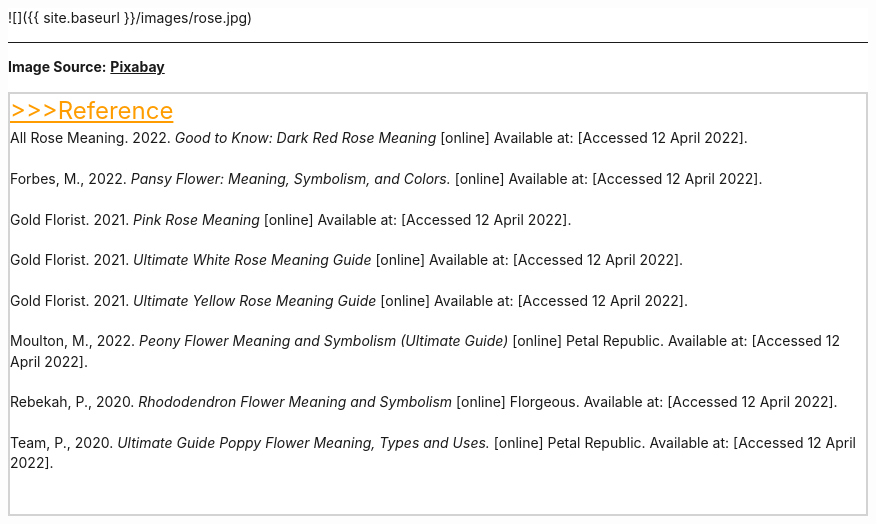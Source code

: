 ![]({{ site.baseurl }}/images/rose.jpg)
<br>

***

__Image Source:__ <a href="https://pixabay.com/">__Pixabay__</a>


<html lang="en">
 
<head>
    <meta charset="UTF-8">
    <title>Title</title>
</head>
 
<body>
    <div style="border: 2px solid lightgray;">
    <a href="javascript:;" id="btn" style="font-size: 24px; font-style: bold; color:rgb(255, 157, 0);">
        >>>Reference</a>
    <span id="content">
        <br>
        All Rose Meaning. 2022. <i>Good to Know: Dark Red Rose Meaning</i> [online] Available at: <https://allrosemeaning.com/dark-red-rose-meaning/> [Accessed 12 April 2022].<br><br>
        Forbes, M., 2022. <i>Pansy Flower: Meaning, Symbolism, and Colors.</i> [online] Available at: <https://www.pansymaiden.com/flowers/meaning/pansy/> [Accessed 12 April 2022].<br><br>
        Gold Florist. 2021. <i>Pink Rose Meaning</i> [online] Available at: <https://www.goldflorist.com/pages/Pink-Rose-Meaning.html> [Accessed 12 April 2022].<br><br>
        Gold Florist. 2021. <i>Ultimate White Rose Meaning Guide</i> [online] Available at: <https://www.goldflorist.com/pages/White-Rose-Meaning.html> [Accessed 12 April 2022].<br><br>
        Gold Florist. 2021. <i>Ultimate Yellow Rose Meaning Guide</i> [online] Available at: <https://www.petalrepublic.com/peonies-flowers/> [Accessed 12 April 2022].<br><br>
        Moulton, M., 2022. <i>Peony Flower Meaning and Symbolism (Ultimate Guide)</i> [online] Petal Republic. Available at: <https://www.goldflorist.com/pages/rose-color-meanings/Yellow-Rose-Meaning.html> [Accessed 12 April 2022].<br><br>
        Rebekah, P., 2020. <i>Rhododendron Flower Meaning and Symbolism</i> [online] Florgeous. Available at: <https://florgeous.com/rhododendron-flower-meaning/> [Accessed 12 April 2022].<br><br>
        Team, P., 2020. <i>Ultimate Guide Poppy Flower Meaning, Types and Uses.</i> [online] Petal Republic. Available at: <https://www.petalrepublic.com/poppy-flower/> [Accessed 12 April 2022].<br><br>
        <br>
    </span>
    </div>
    <script type="text/javascript">
        //获取button按钮
        var btn = document.getElementById('btn');
        //获取p
        var content = document.getElementById('content');
        //获取p中的内容
        var str = content.innerHTML;
        //定义一个变量，表示当前的状态（收缩、展开）
        var onOff = true; // true表示展开
        btn.onclick = function() {
            if (onOff) {
                content.innerHTML = str.substr(0, 0);
            } else {
                //说明当前状态是收缩的，需要展开
                content.innerHTML = str
            }
            onOff = !onOff; //每点击一次，改变一次展开、收缩状态
            return false; //阻止a标签的默认事件
        }
    </script>

</body>
 
</html>
